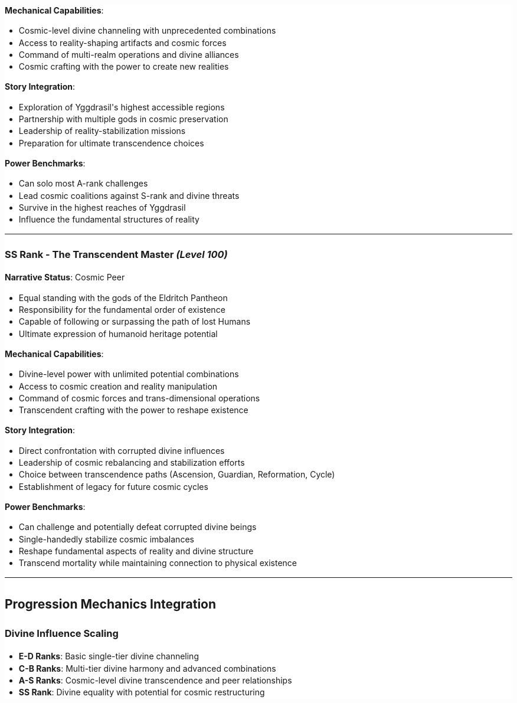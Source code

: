**Mechanical Capabilities**:
- Cosmic-level divine channeling with unprecedented combinations
- Access to reality-shaping artifacts and cosmic forces
- Command of multi-realm operations and divine alliances
- Cosmic crafting with the power to create new realities

**Story Integration**:
- Exploration of Yggdrasil's highest accessible regions
- Partnership with multiple gods in cosmic preservation
- Leadership of reality-stabilization missions
- Preparation for ultimate transcendence choices

**Power Benchmarks**:
- Can solo most A-rank challenges
- Lead cosmic coalitions against S-rank and divine threats
- Survive in the highest reaches of Yggdrasil
- Influence the fundamental structures of reality

---

### **SS Rank - The Transcendent Master** *(Level 100)*

**Narrative Status**: Cosmic Peer
- Equal standing with the gods of the Eldritch Pantheon
- Responsibility for the fundamental order of existence
- Capable of following or surpassing the path of lost Humans
- Ultimate expression of humanoid heritage potential

**Mechanical Capabilities**:
- Divine-level power with unlimited potential combinations
- Access to cosmic creation and reality manipulation
- Command of cosmic forces and trans-dimensional operations
- Transcendent crafting with the power to reshape existence

**Story Integration**:
- Direct confrontation with corrupted divine influences
- Leadership of cosmic rebalancing and stabilization efforts
- Choice between transcendence paths (Ascension, Guardian, Reformation, Cycle)
- Establishment of legacy for future cosmic cycles

**Power Benchmarks**:
- Can challenge and potentially defeat corrupted divine beings
- Single-handedly stabilize cosmic imbalances
- Reshape fundamental aspects of reality and divine structure
- Transcend mortality while maintaining connection to physical existence

---

## Progression Mechanics Integration

### **Divine Influence Scaling**
- **E-D Ranks**: Basic single-tier divine channeling
- **C-B Ranks**: Multi-tier divine harmony and advanced combinations
- **A-S Ranks**: Cosmic-level divine transcendence and peer relationships
- **SS Rank**: Divine equality with potential for cosmic restructuring
